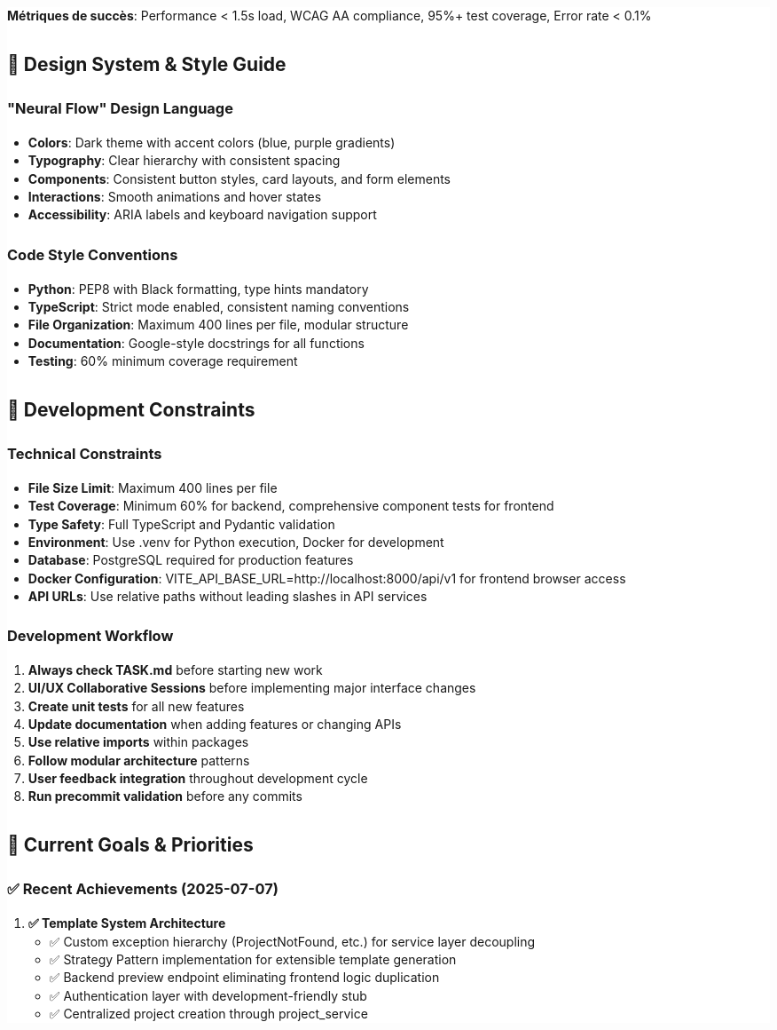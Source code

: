 **Métriques de succès**: Performance < 1.5s load, WCAG AA compliance, 95%+ test coverage, Error rate < 0.1%

## 🎨 Design System & Style Guide

### "Neural Flow" Design Language
- **Colors**: Dark theme with accent colors (blue, purple gradients)
- **Typography**: Clear hierarchy with consistent spacing
- **Components**: Consistent button styles, card layouts, and form elements
- **Interactions**: Smooth animations and hover states
- **Accessibility**: ARIA labels and keyboard navigation support

### Code Style Conventions
- **Python**: PEP8 with Black formatting, type hints mandatory
- **TypeScript**: Strict mode enabled, consistent naming conventions
- **File Organization**: Maximum 400 lines per file, modular structure
- **Documentation**: Google-style docstrings for all functions
- **Testing**: 60% minimum coverage requirement

## 🔧 Development Constraints

### Technical Constraints
- **File Size Limit**: Maximum 400 lines per file
- **Test Coverage**: Minimum 60% for backend, comprehensive component tests for frontend
- **Type Safety**: Full TypeScript and Pydantic validation
- **Environment**: Use .venv for Python execution, Docker for development
- **Database**: PostgreSQL required for production features
- **Docker Configuration**: VITE_API_BASE_URL=http://localhost:8000/api/v1 for frontend browser access
- **API URLs**: Use relative paths without leading slashes in API services

### Development Workflow
1. **Always check TASK.md** before starting new work
2. **UI/UX Collaborative Sessions** before implementing major interface changes
3. **Create unit tests** for all new features
4. **Update documentation** when adding features or changing APIs
5. **Use relative imports** within packages
6. **Follow modular architecture** patterns
7. **User feedback integration** throughout development cycle
8. **Run precommit validation** before any commits

## 🎯 Current Goals & Priorities

### ✅ Recent Achievements (2025-07-07)
1. **✅ Template System Architecture**
   - ✅ Custom exception hierarchy (ProjectNotFound, etc.) for service layer decoupling
   - ✅ Strategy Pattern implementation for extensible template generation
   - ✅ Backend preview endpoint eliminating frontend logic duplication
   - ✅ Authentication layer with development-friendly stub
   - ✅ Centralized project creation through project_service
